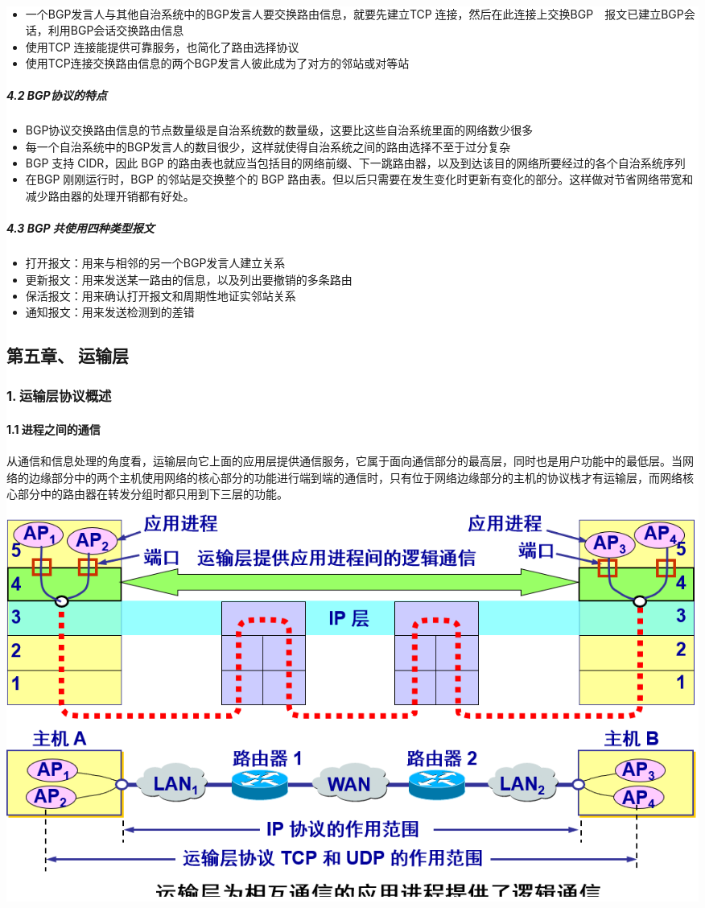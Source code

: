 - 一个BGP发言人与其他自治系统中的BGP发言人要交换路由信息，就要先建立TCP 连接，然后在此连接上交换BGP　报文已建立BGP会话，利用BGP会话交换路由信息
- 使用TCP 连接能提供可靠服务，也简化了路由选择协议
- 使用TCP连接交换路由信息的两个BGP发言人彼此成为了对方的邻站或对等站

##### 4.2 BGP协议的特点

- BGP协议交换路由信息的节点数量级是自治系统数的数量级，这要比这些自治系统里面的网络数少很多
- 每一个自治系统中的BGP发言人的数目很少，这样就使得自治系统之间的路由选择不至于过分复杂
- BGP 支持 CIDR，因此 BGP 的路由表也就应当包括目的网络前缀、下一跳路由器，以及到达该目的网络所要经过的各个自治系统序列
- 在BGP 刚刚运行时，BGP 的邻站是交换整个的 BGP 路由表。但以后只需要在发生变化时更新有变化的部分。这样做对节省网络带宽和减少路由器的处理开销都有好处。 

##### 4.3 BGP 共使用四种类型报文

- 打开报文：用来与相邻的另一个BGP发言人建立关系
- 更新报文：用来发送某一路由的信息，以及列出要撤销的多条路由
- 保活报文：用来确认打开报文和周期性地证实邻站关系
- 通知报文：用来发送检测到的差错





## 第五章、 运输层

### 1. 运输层协议概述

#### 1.1 进程之间的通信

​		从通信和信息处理的角度看，运输层向它上面的应用层提供通信服务，它属于面向通信部分的最高层，同时也是用户功能中的最低层。
​		当网络的边缘部分中的两个主机使用网络的核心部分的功能进行端到端的通信时，只有位于网络边缘部分的主机的协议栈才有运输层，而网络核心部分中的路由器在转发分组时都只用到下三层的功能。 

![1560217664072](计网.assets/1560217664072.png)
